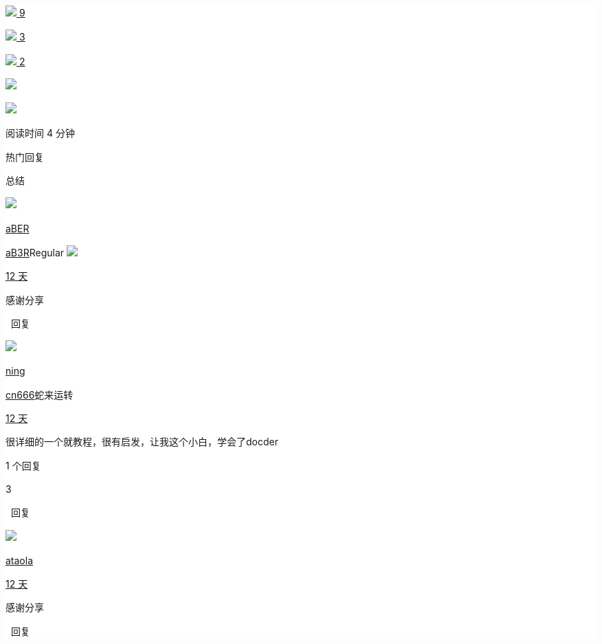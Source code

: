  [![](https://linux.do/user_avatar/linux.do/czk/96/347267_2.png)
 9](/u/czk "czk") 

 [![](https://linux.do/user_avatar/linux.do/zhouzhouman/96/394542_2.png)
 3](/u/zhouzhouman "zhouzhouman")

 [![](https://linux.do/user_avatar/linux.do/ginwu/96/89026_2.png)
 2](/u/GinWU "GinWU")

 [![](https://linux.do/letter_avatar_proxy/v4/letter/a/97f17d/96.png)](/u/ayai "ayai") 

 [![](https://linux.do/letter_avatar_proxy/v4/letter/s/e68b1a/96.png)](/u/shenchong "shenchong") 

阅读时间 4 分钟

热门回复

总结

[![](https://linux.do/user_avatar/linux.do/ab3r/96/369668_2.png)
](/u/aB3R)

[aBER](/u/aB3R)

[aB3R](/u/aB3R)Regular ![](https://linux.do/images/emoji/twemoji/japanese_ogre.png?v=14) 

[12 天](/t/topic/469643/2?u=niyan2025 "发布日期")

感谢分享

  

​ ​ 回复

[![](https://linux.do/user_avatar/linux.do/cn666/96/1763_2.png)
](/u/cn666)

[ning](/u/cn666)

[cn666](/u/cn666)蛇来运转

[12 天](/t/topic/469643/3?u=niyan2025 "发布日期")

很详细的一个就教程，很有启发，让我这个小白，学会了docder

  

1 个回复

3

​ ​ 回复

[![](https://linux.do/user_avatar/linux.do/ataola/96/72657_2.png)
](/u/ataola)

[ataola](/u/ataola)

[12 天](/t/topic/469643/4?u=niyan2025 "发布日期")

感谢分享

  

​ ​ 回复
